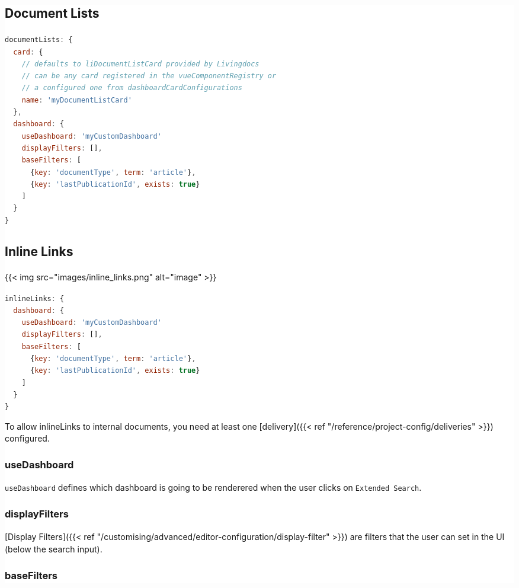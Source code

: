 ## Document Lists

```js
documentLists: {
  card: {
    // defaults to liDocumentListCard provided by Livingdocs
    // can be any card registered in the vueComponentRegistry or
    // a configured one from dashboardCardConfigurations
    name: 'myDocumentListCard'
  },
  dashboard: {
    useDashboard: 'myCustomDashboard'
    displayFilters: [],
    baseFilters: [
      {key: 'documentType', term: 'article'},
      {key: 'lastPublicationId', exists: true}
    ]
  }
}
```

## Inline Links

{{< img src="images/inline_links.png" alt="image" >}}

```js
inlineLinks: {
  dashboard: {
    useDashboard: 'myCustomDashboard'
    displayFilters: [],
    baseFilters: [
      {key: 'documentType', term: 'article'},
      {key: 'lastPublicationId', exists: true}
    ]
  }
}
```

To allow inlineLinks to internal documents, you need at least one [delivery]({{< ref "/reference/project-config/deliveries" >}}) configured.

### useDashboard

`useDashboard` defines which dashboard is going to be renderered when the user clicks on `Extended Search`.

### displayFilters

[Display Filters]({{< ref "/customising/advanced/editor-configuration/display-filter" >}}) are filters that the user can set in the UI (below the search input).

### baseFilters
